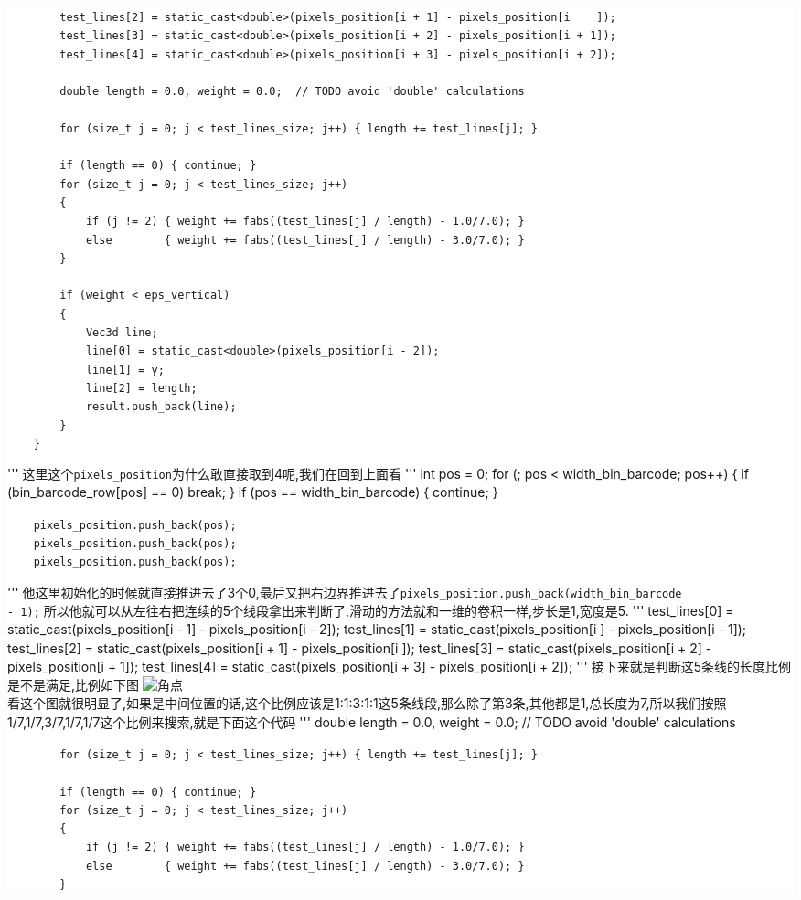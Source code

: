             test_lines[2] = static_cast<double>(pixels_position[i + 1] - pixels_position[i    ]);
            test_lines[3] = static_cast<double>(pixels_position[i + 2] - pixels_position[i + 1]);
            test_lines[4] = static_cast<double>(pixels_position[i + 3] - pixels_position[i + 2]);

            double length = 0.0, weight = 0.0;  // TODO avoid 'double' calculations

            for (size_t j = 0; j < test_lines_size; j++) { length += test_lines[j]; }

            if (length == 0) { continue; }
            for (size_t j = 0; j < test_lines_size; j++)
            {
                if (j != 2) { weight += fabs((test_lines[j] / length) - 1.0/7.0); }
                else        { weight += fabs((test_lines[j] / length) - 3.0/7.0); }
            }

            if (weight < eps_vertical)
            {
                Vec3d line;
                line[0] = static_cast<double>(pixels_position[i - 2]);
                line[1] = y;
                line[2] = length;
                result.push_back(line);
            }
        }
'''
这里这个<code>pixels_position</code>为什么敢直接取到4呢,我们在回到上面看
'''
        int pos = 0;
        for (; pos < width_bin_barcode; pos++) { if (bin_barcode_row[pos] == 0) break; }
        if (pos == width_bin_barcode) { continue; }

        pixels_position.push_back(pos);
        pixels_position.push_back(pos);
        pixels_position.push_back(pos);
'''
他这里初始化的时候就直接推进去了3个0,最后又把右边界推进去了<code>pixels_position.push_back(width_bin_barcode - 1);</code>
所以他就可以从左往右把连续的5个线段拿出来判断了,滑动的方法就和一维的卷积一样,步长是1,宽度是5.
'''
            test_lines[0] = static_cast<double>(pixels_position[i - 1] - pixels_position[i - 2]);
            test_lines[1] = static_cast<double>(pixels_position[i    ] - pixels_position[i - 1]);
            test_lines[2] = static_cast<double>(pixels_position[i + 1] - pixels_position[i    ]);
            test_lines[3] = static_cast<double>(pixels_position[i + 2] - pixels_position[i + 1]);
            test_lines[4] = static_cast<double>(pixels_position[i + 3] - pixels_position[i + 2]);
'''
接下来就是判断这5条线的长度比例是不是满足,比例如下图
![角点](https://blog.357573.com/2020/07/03/opencv实现二维码检测/corner.png)  
看这个图就很明显了,如果是中间位置的话,这个比例应该是1:1:3:1:1这5条线段,那么除了第3条,其他都是1,总长度为7,所以我们按照1/7,1/7,3/7,1/7,1/7这个比例来搜索,就是下面这个代码
'''
            double length = 0.0, weight = 0.0;  // TODO avoid 'double' calculations

            for (size_t j = 0; j < test_lines_size; j++) { length += test_lines[j]; }

            if (length == 0) { continue; }
            for (size_t j = 0; j < test_lines_size; j++)
            {
                if (j != 2) { weight += fabs((test_lines[j] / length) - 1.0/7.0); }
                else        { weight += fabs((test_lines[j] / length) - 3.0/7.0); }
            }
